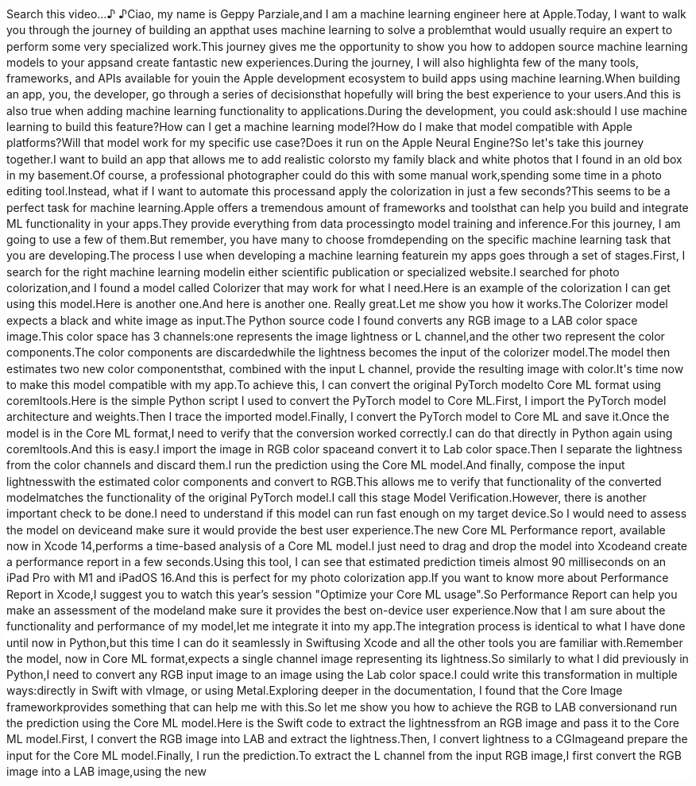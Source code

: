 Search this video…♪ ♪Ciao, my name is Geppy Parziale,and I am a machine learning engineer here at Apple.Today, I want to walk you through the journey of building an appthat uses machine learning to solve a problemthat would usually require an expert to perform some very specialized work.This journey gives me the opportunity to show you how to addopen source machine learning models to your appsand create fantastic new experiences.During the journey, I will also highlighta few of the many tools, frameworks, and APIs available for youin the Apple development ecosystem to build apps using machine learning.When building an app, you, the developer, go through a series of decisionsthat hopefully will bring the best experience to your users.And this is also true when adding machine learning functionality to applications.During the development, you could ask:should I use machine learning to build this feature?How can I get a machine learning model?How do I make that model compatible with Apple platforms?Will that model work for my specific use case?Does it run on the Apple Neural Engine?So let's take this journey together.I want to build an app that allows me to add realistic colorsto my family black and white photos that I found in an old box in my basement.Of course, a professional photographer could do this with some manual work,spending some time in a photo editing tool.Instead, what if I want to automate this processand apply the colorization in just a few seconds?This seems to be a perfect task for machine learning.Apple offers a tremendous amount of frameworks and toolsthat can help you build and integrate ML functionality in your apps.They provide everything from data processingto model training and inference.For this journey, I am going to use a few of them.But remember, you have many to choose fromdepending on the specific machine learning task that you are developing.The process I use when developing a machine learning featurein my apps goes through a set of stages.First, I search for the right machine learning modelin either scientific publication or specialized website.I searched for photo colorization,and I found a model called Colorizer that may work for what I need.Here is an example of the colorization I can get using this model.Here is another one.And here is another one. Really great.Let me show you how it works.The Colorizer model expects a black and white image as input.The Python source code I found converts any RGB image to a LAB color space image.This color space has 3 channels:one represents the image lightness or L channel,and the other two represent the color components.The color components are discardedwhile the lightness becomes the input of the colorizer model.The model then estimates two new color componentsthat, combined with the input L channel, provide the resulting image with color.It's time now to make this model compatible with my app.To achieve this, I can convert the original PyTorch modelto Core ML format using coremltools.Here is the simple Python script I used to convert the PyTorch model to Core ML.First, I import the PyTorch model architecture and weights.Then I trace the imported model.Finally, I convert the PyTorch model to Core ML and save it.Once the model is in the Core ML format,I need to verify that the conversion worked correctly.I can do that directly in Python again using coremltools.And this is easy.I import the image in RGB color spaceand convert it to Lab color space.Then I separate the lightness from the color channels and discard them.I run the prediction using the Core ML model.And finally, compose the input lightnesswith the estimated color components and convert to RGB.This allows me to verify that functionality of the converted modelmatches the functionality of the original PyTorch model.I call this stage Model Verification.However, there is another important check to be done.I need to understand if this model can run fast enough on my target device.So I would need to assess the model on deviceand make sure it would provide the best user experience.The new Core ML Performance report, available now in Xcode 14,performs a time-based analysis of a Core ML model.I just need to drag and drop the model into Xcodeand create a performance report in a few seconds.Using this tool, I can see that estimated prediction timeis almost 90 milliseconds on an iPad Pro with M1 and iPadOS 16.And this is perfect for my photo colorization app.If you want to know more about Performance Report in Xcode,I suggest you to watch this year’s session "Optimize your Core ML usage".So Performance Report can help you make an assessment of the modeland make sure it provides the best on-device user experience.Now that I am sure about the functionality and performance of my model,let me integrate it into my app.The integration process is identical to what I have done until now in Python,but this time I can do it seamlessly in Swiftusing Xcode and all the other tools you are familiar with.Remember the model, now in Core ML format,expects a single channel image representing its lightness.So similarly to what I did previously in Python,I need to convert any RGB input image to an image using the Lab color space.I could write this transformation in multiple ways:directly in Swift with vImage, or using Metal.Exploring deeper in the documentation, I found that the Core Image frameworkprovides something that can help me with this.So let me show you how to achieve the RGB to LAB conversionand run the prediction using the Core ML model.Here is the Swift code to extract the lightnessfrom an RGB image and pass it to the Core ML model.First, I convert the RGB image into LAB and extract the lightness.Then, I convert lightness to a CGImageand prepare the input for the Core ML model.Finally, I run the prediction.To extract the L channel from the input RGB image,I first convert the RGB image into a LAB image,using the new